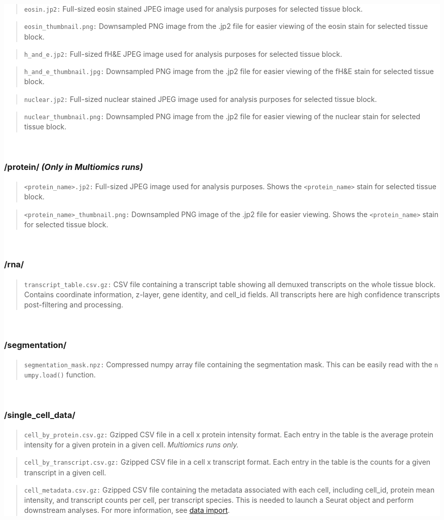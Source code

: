 > `eosin.jp2:` Full-sized eosin stained JPEG image used for analysis purposes for selected tissue block.

> `eosin_thumbnail.png:` Downsampled PNG image from the .jp2 file for easier viewing of the eosin stain for selected tissue block.

> `h_and_e.jp2:` Full-sized fH&E JPEG image used for analysis purposes for selected tissue block.

> `h_and_e_thumbnail.jpg:` Downsampled PNG image from the .jp2 file for easier viewing of the fH&E stain for selected tissue block.

> `nuclear.jp2:` Full-sized nuclear stained JPEG image used for analysis purposes for selected tissue block.

> `nuclear_thumbnail.png:` Downsampled PNG image from the .jp2 file for easier viewing of the nuclear stain for selected tissue block.

<br>

### /protein/ *(Only in Multiomics runs)*

> `<protein_name>.jp2:` Full-sized JPEG image used for analysis purposes. Shows the `<protein_name>` stain for selected tissue block.

> `<protein_name>_thumbnail.png:` Downsampled PNG image of the .jp2 file for easier viewing. Shows the `<protein_name>` stain for selected tissue block.

<br>

### /rna/

> `transcript_table.csv.gz:` CSV file containing a transcript table showing all demuxed transcripts on the whole tissue block. Contains coordinate information, z-layer, gene identity, and cell_id fields. All transcripts here are high confidence transcripts post-filtering and processing.

<br>

### /segmentation/

> `segmentation_mask.npz:` Compressed numpy array file containing the segmentation mask. This can be easily read with the `numpy.load()` function.

<br>

### /single_cell_data/

> `cell_by_protein.csv.gz:` Gzipped CSV file in a cell x protein intensity format. Each entry in the table is the average protein intensity for a given protein in a given cell. *Multiomics runs only.*

> `cell_by_transcript.csv.gz:` Gzipped CSV file in a cell x transcript format. Each entry in the table is the counts for a given transcript in a given cell.

> `cell_metadata.csv.gz:` Gzipped CSV file containing the metadata associated with each cell, including cell_id, protein mean intensity, and transcript counts per cell, per transcript species. This is needed to launch a Seurat object and perform downstream analyses. For more information, see [data import](./data_import.md).
